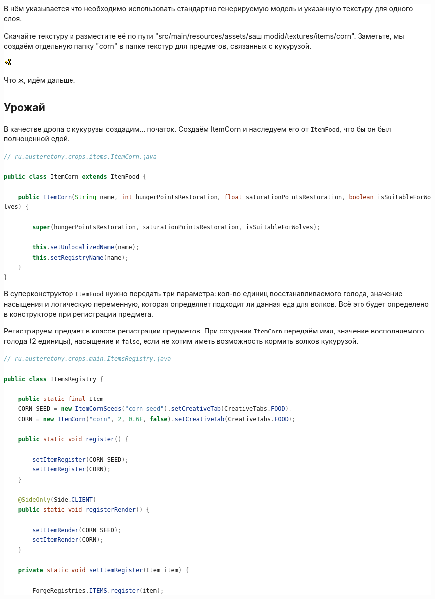 В нём указывается что необходимо использовать стандартно генерируемую модель и указанную текстуру для одного слоя.

Скачайте текстуру и разместите её по пути "src/main/resources/assets/ваш modid/textures/items/corn".
Заметьте, мы создаём отдельную папку "corn" в папке текстур для предметов, связанных с кукурузой.

![Текстура семян кукурузы](images/corn_seed.png)

Что ж, идём дальше.

## Урожай

В качестве дропа с кукурузы создадим... початок. Создаём ItemCorn и наследуем его от `ItemFood`, что бы он был полноценной едой.

```java
// ru.austeretony.crops.items.ItemCorn.java

public class ItemCorn extends ItemFood {

    public ItemCorn(String name, int hungerPointsRestoration, float saturationPointsRestoration, boolean isSuitableForWolves) {
      
        super(hungerPointsRestoration, saturationPointsRestoration, isSuitableForWolves);
    
        this.setUnlocalizedName(name);
        this.setRegistryName(name);
    }
}
```

В суперконструктор `ItemFood` нужно передать три параметра: кол-во единиц восстанавливаемого голода, значение насыщения и логическую переменную, которая определяет подходит ли данная еда для волков. Всё это будет определено в конструкторе при регистрации предмета.

Регистрируем предмет в классе регистрации предметов. При создании `ItemCorn` передаём имя, значение восполняемого голода (2 единицы), насыщение и `false`, если не хотим иметь возможность кормить волков кукурузой.

```java
// ru.austeretony.crops.main.ItemsRegistry.java

public class ItemsRegistry {

    public static final Item
    CORN_SEED = new ItemCornSeeds("corn_seed").setCreativeTab(CreativeTabs.FOOD),
    CORN = new ItemCorn("corn", 2, 0.6F, false).setCreativeTab(CreativeTabs.FOOD);

    public static void register() {
    
        setItemRegister(CORN_SEED);
        setItemRegister(CORN);
    }

    @SideOnly(Side.CLIENT)
    public static void registerRender() {
      
        setItemRender(CORN_SEED);
        setItemRender(CORN);
    }

    private static void setItemRegister(Item item) {
    
        ForgeRegistries.ITEMS.register(item);
```